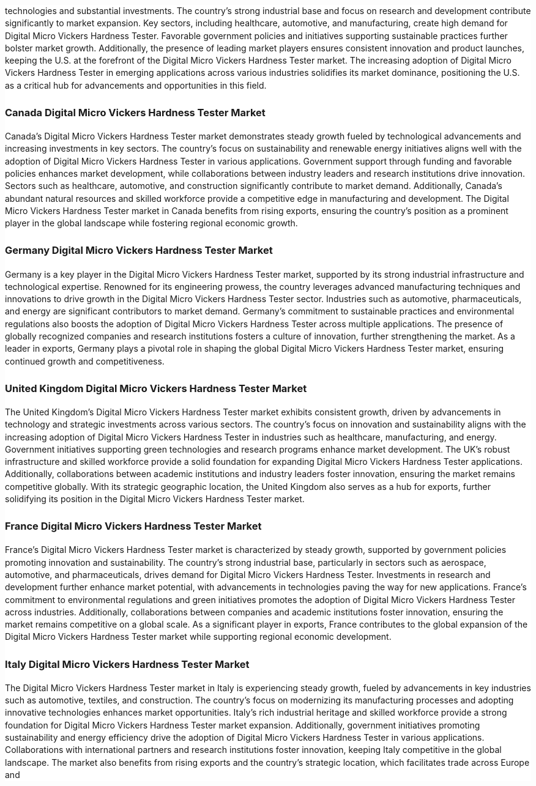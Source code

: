 technologies and substantial investments. The country&rsquo;s strong industrial base and focus on research and development contribute significantly to market expansion. Key sectors, including healthcare, automotive, and manufacturing, create high demand for Digital Micro Vickers Hardness Tester. Favorable government policies and initiatives supporting sustainable practices further bolster market growth. Additionally, the presence of leading market players ensures consistent innovation and product launches, keeping the U.S. at the forefront of the Digital Micro Vickers Hardness Tester market. The increasing adoption of Digital Micro Vickers Hardness Tester in emerging applications across various industries solidifies its market dominance, positioning the U.S. as a critical hub for advancements and opportunities in this field.</p><h3>Canada Digital Micro Vickers Hardness Tester Market</h3><p>Canada&rsquo;s Digital Micro Vickers Hardness Tester market demonstrates steady growth fueled by technological advancements and increasing investments in key sectors. The country&rsquo;s focus on sustainability and renewable energy initiatives aligns well with the adoption of Digital Micro Vickers Hardness Tester in various applications. Government support through funding and favorable policies enhances market development, while collaborations between industry leaders and research institutions drive innovation. Sectors such as healthcare, automotive, and construction significantly contribute to market demand. Additionally, Canada&rsquo;s abundant natural resources and skilled workforce provide a competitive edge in manufacturing and development. The Digital Micro Vickers Hardness Tester market in Canada benefits from rising exports, ensuring the country&rsquo;s position as a prominent player in the global landscape while fostering regional economic growth.</p><h3>Germany Digital Micro Vickers Hardness Tester Market</h3><p>Germany is a key player in the Digital Micro Vickers Hardness Tester market, supported by its strong industrial infrastructure and technological expertise. Renowned for its engineering prowess, the country leverages advanced manufacturing techniques and innovations to drive growth in the Digital Micro Vickers Hardness Tester sector. Industries such as automotive, pharmaceuticals, and energy are significant contributors to market demand. Germany&rsquo;s commitment to sustainable practices and environmental regulations also boosts the adoption of Digital Micro Vickers Hardness Tester across multiple applications. The presence of globally recognized companies and research institutions fosters a culture of innovation, further strengthening the market. As a leader in exports, Germany plays a pivotal role in shaping the global Digital Micro Vickers Hardness Tester market, ensuring continued growth and competitiveness.</p><h3>United Kingdom Digital Micro Vickers Hardness Tester Market</h3><p>The United Kingdom&rsquo;s Digital Micro Vickers Hardness Tester market exhibits consistent growth, driven by advancements in technology and strategic investments across various sectors. The country&rsquo;s focus on innovation and sustainability aligns with the increasing adoption of Digital Micro Vickers Hardness Tester in industries such as healthcare, manufacturing, and energy. Government initiatives supporting green technologies and research programs enhance market development. The UK&rsquo;s robust infrastructure and skilled workforce provide a solid foundation for expanding Digital Micro Vickers Hardness Tester applications. Additionally, collaborations between academic institutions and industry leaders foster innovation, ensuring the market remains competitive globally. With its strategic geographic location, the United Kingdom also serves as a hub for exports, further solidifying its position in the Digital Micro Vickers Hardness Tester market.</p><h3>France Digital Micro Vickers Hardness Tester Market</h3><p>France&rsquo;s Digital Micro Vickers Hardness Tester market is characterized by steady growth, supported by government policies promoting innovation and sustainability. The country&rsquo;s strong industrial base, particularly in sectors such as aerospace, automotive, and pharmaceuticals, drives demand for Digital Micro Vickers Hardness Tester. Investments in research and development further enhance market potential, with advancements in technologies paving the way for new applications. France&rsquo;s commitment to environmental regulations and green initiatives promotes the adoption of Digital Micro Vickers Hardness Tester across industries. Additionally, collaborations between companies and academic institutions foster innovation, ensuring the market remains competitive on a global scale. As a significant player in exports, France contributes to the global expansion of the Digital Micro Vickers Hardness Tester market while supporting regional economic development.</p><h3>Italy Digital Micro Vickers Hardness Tester Market</h3><p>The Digital Micro Vickers Hardness Tester market in Italy is experiencing steady growth, fueled by advancements in key industries such as automotive, textiles, and construction. The country&rsquo;s focus on modernizing its manufacturing processes and adopting innovative technologies enhances market opportunities. Italy&rsquo;s rich industrial heritage and skilled workforce provide a strong foundation for Digital Micro Vickers Hardness Tester market expansion. Additionally, government initiatives promoting sustainability and energy efficiency drive the adoption of Digital Micro Vickers Hardness Tester in various applications. Collaborations with international partners and research institutions foster innovation, keeping Italy competitive in the global landscape. The market also benefits from rising exports and the country&rsquo;s strategic location, which facilitates trade across Europe and